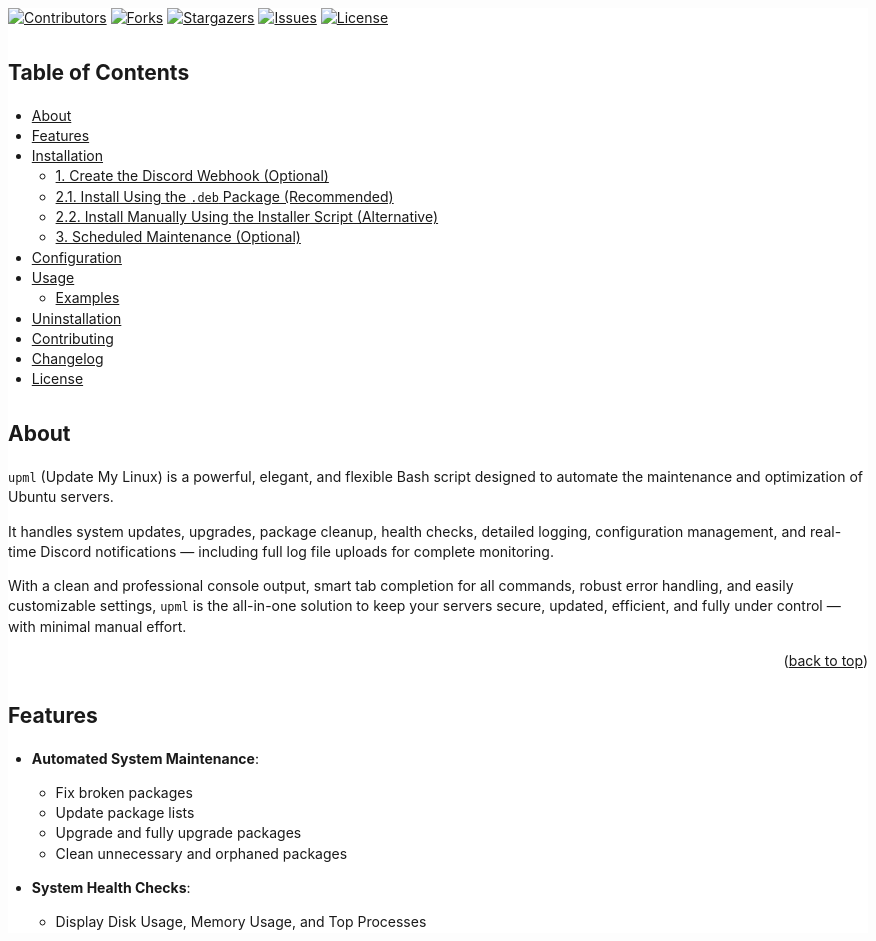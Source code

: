 [![Contributors][contributors-shield]][contributors-url]
[![Forks][forks-shield]][forks-url]
[![Stargazers][stars-shield]][stars-url]
[![Issues][issues-shield]][issues-url]
[![License][license-shield]][license-url]

</div>

## Table of Contents 

- [About](#about)
- [Features](#features)
- [Installation](#installation)
  - [1. Create the Discord Webhook (Optional)](#1-create-the-discord-webhook-optional)
  - [2.1. Install Using the `.deb` Package (Recommended)](#21-install-using-the-deb-package-recommended)
  - [2.2. Install Manually Using the Installer Script (Alternative)](#22-install-manually-using-the-installer-script-alternative)
  - [3. Scheduled Maintenance (Optional)](#3-scheduled-maintenance-optional)
- [Configuration](#configuration)
- [Usage](#usage)
  - [Examples](#examples)
- [Uninstallation](#uninstallation)
- [Contributing](#contributing)
- [Changelog](#changelog)
- [License](#license)

## About

`upml` (Update My Linux) is a powerful, elegant, and flexible Bash script designed to automate the maintenance and optimization of Ubuntu servers.

It handles system updates, upgrades, package cleanup, health checks, detailed logging, configuration management, and real-time Discord notifications — including full log file uploads for complete monitoring.

With a clean and professional console output, smart tab completion for all commands, robust error handling, and easily customizable settings, `upml` is the all-in-one solution to keep your servers secure, updated, efficient, and fully under control — with minimal manual effort.

<p align="right">(<a href="#top">back to top</a>)</p>

## Features

- **Automated System Maintenance**:
  - Fix broken packages
  - Update package lists
  - Upgrade and fully upgrade packages
  - Clean unnecessary and orphaned packages

- **System Health Checks**:
  - Display Disk Usage, Memory Usage, and Top Processes


[changelog-url]: https://github.com/demartini/upml/blob/main/CHANGELOG.md
[contributing-url]: https://github.com/demartini/.github/blob/main/CONTRIBUTING.md
[pull-request-url]: https://github.com/demartini/upml/pulls
[contributors-shield]: https://img.shields.io/github/contributors/demartini/upml.svg?style=for-the-badge&color=8bd5ca&labelColor=181926
[contributors-url]: https://github.com/demartini/upml/graphs/contributors
[forks-shield]: https://img.shields.io/github/forks/demartini/upml.svg?style=for-the-badge&color=8bd5ca&labelColor=181926
[forks-url]: https://github.com/demartini/upml/network/members
[issues-shield]: https://img.shields.io/github/issues/demartini/upml.svg?style=for-the-badge&color=8bd5ca&labelColor=181926
[issues-url]: https://github.com/demartini/upml/issues
[license-shield]: https://img.shields.io/github/license/demartini/upml.svg?style=for-the-badge&color=8bd5ca&labelColor=181926
[license-url]: https://github.com/demartini/upml/blob/main/LICENSE
[stars-shield]: https://img.shields.io/github/stars/demartini/upml.svg?style=for-the-badge&color=8bd5ca&labelColor=181926
[stars-url]: https://github.com/demartini/upml/stargazers